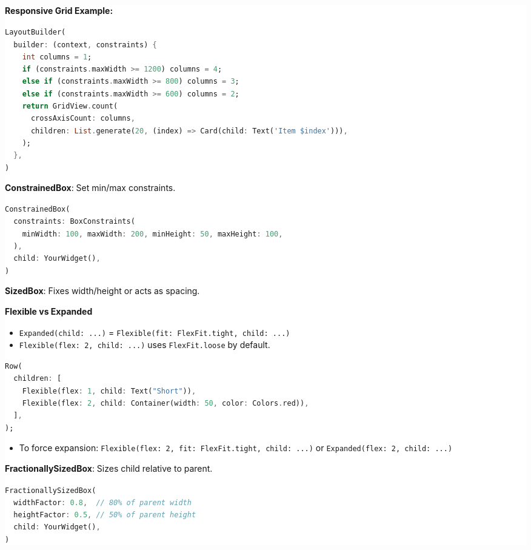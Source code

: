 **Responsive Grid Example:**

```dart
LayoutBuilder(
  builder: (context, constraints) {
    int columns = 1;
    if (constraints.maxWidth >= 1200) columns = 4;
    else if (constraints.maxWidth >= 800) columns = 3;
    else if (constraints.maxWidth >= 600) columns = 2;
    return GridView.count(
      crossAxisCount: columns,
      children: List.generate(20, (index) => Card(child: Text('Item $index'))),
    );
  },
)
```



**ConstrainedBox**: Set min/max constraints.

```dart
ConstrainedBox(
  constraints: BoxConstraints(
    minWidth: 100, maxWidth: 200, minHeight: 50, maxHeight: 100,
  ),
  child: YourWidget(),
)
```

**SizedBox**: Fixes width/height or acts as spacing.



**Flexible vs Expanded**

- `Expanded(child: ...)` = `Flexible(fit: FlexFit.tight, child: ...)`
- `Flexible(flex: 2, child: ...)` uses `FlexFit.loose` by default.

```dart
Row(
  children: [
    Flexible(flex: 1, child: Text("Short")),
    Flexible(flex: 2, child: Container(width: 50, color: Colors.red)),
  ],
);
```

- To force expansion: `Flexible(flex: 2, fit: FlexFit.tight, child: ...)` or `Expanded(flex: 2, child: ...)`



**FractionallySizedBox**: Sizes child relative to parent.

```dart
FractionallySizedBox(
  widthFactor: 0.8,  // 80% of parent width
  heightFactor: 0.5, // 50% of parent height
  child: YourWidget(),
)
```
